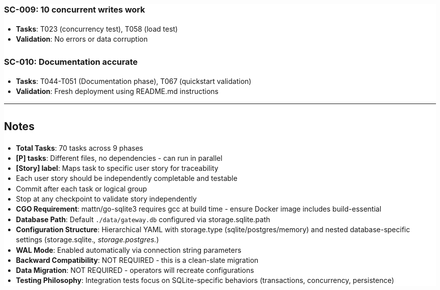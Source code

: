 ### SC-009: 10 concurrent writes work
- **Tasks**: T023 (concurrency test), T058 (load test)
- **Validation**: No errors or data corruption

### SC-010: Documentation accurate
- **Tasks**: T044-T051 (Documentation phase), T067 (quickstart validation)
- **Validation**: Fresh deployment using README.md instructions

---

## Notes

- **Total Tasks**: 70 tasks across 9 phases
- **[P] tasks**: Different files, no dependencies - can run in parallel
- **[Story] label**: Maps task to specific user story for traceability
- Each user story should be independently completable and testable
- Commit after each task or logical group
- Stop at any checkpoint to validate story independently
- **CGO Requirement**: mattn/go-sqlite3 requires gcc at build time - ensure Docker image includes build-essential
- **Database Path**: Default `./data/gateway.db` configured via storage.sqlite.path
- **Configuration Structure**: Hierarchical YAML with storage.type (sqlite/postgres/memory) and nested database-specific settings (storage.sqlite.*, storage.postgres.*)
- **WAL Mode**: Enabled automatically via connection string parameters
- **Backward Compatibility**: NOT REQUIRED - this is a clean-slate migration
- **Data Migration**: NOT REQUIRED - operators will recreate configurations
- **Testing Philosophy**: Integration tests focus on SQLite-specific behaviors (transactions, concurrency, persistence)
